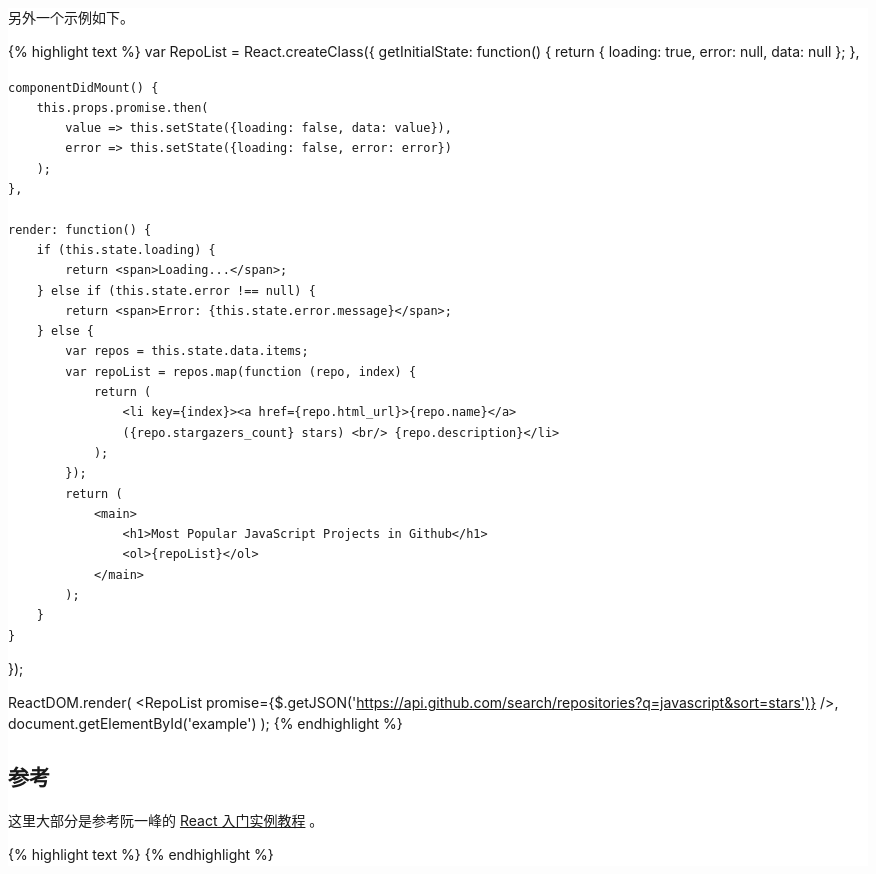 另外一个示例如下。

{% highlight text %}
var RepoList = React.createClass({
    getInitialState: function() {
        return {
            loading: true,
            error: null,
            data: null
        };
    },

    componentDidMount() {
        this.props.promise.then(
            value => this.setState({loading: false, data: value}),
            error => this.setState({loading: false, error: error})
        );
    },

    render: function() {
        if (this.state.loading) {
            return <span>Loading...</span>;
        } else if (this.state.error !== null) {
            return <span>Error: {this.state.error.message}</span>;
        } else {
            var repos = this.state.data.items;
            var repoList = repos.map(function (repo, index) {
                return (
                    <li key={index}><a href={repo.html_url}>{repo.name}</a>
                    ({repo.stargazers_count} stars) <br/> {repo.description}</li>
                );
            });
            return (
                <main>
                    <h1>Most Popular JavaScript Projects in Github</h1>
                    <ol>{repoList}</ol>
                </main>
            );
        }
    }
});

ReactDOM.render(
    <RepoList promise={$.getJSON('https://api.github.com/search/repositories?q=javascript&sort=stars')} />,
    document.getElementById('example')
);
{% endhighlight %}

## 参考

这里大部分是参考阮一峰的 [React 入门实例教程](http://www.ruanyifeng.com/blog/2015/03/react.html) 。




{% highlight text %}
{% endhighlight %}

